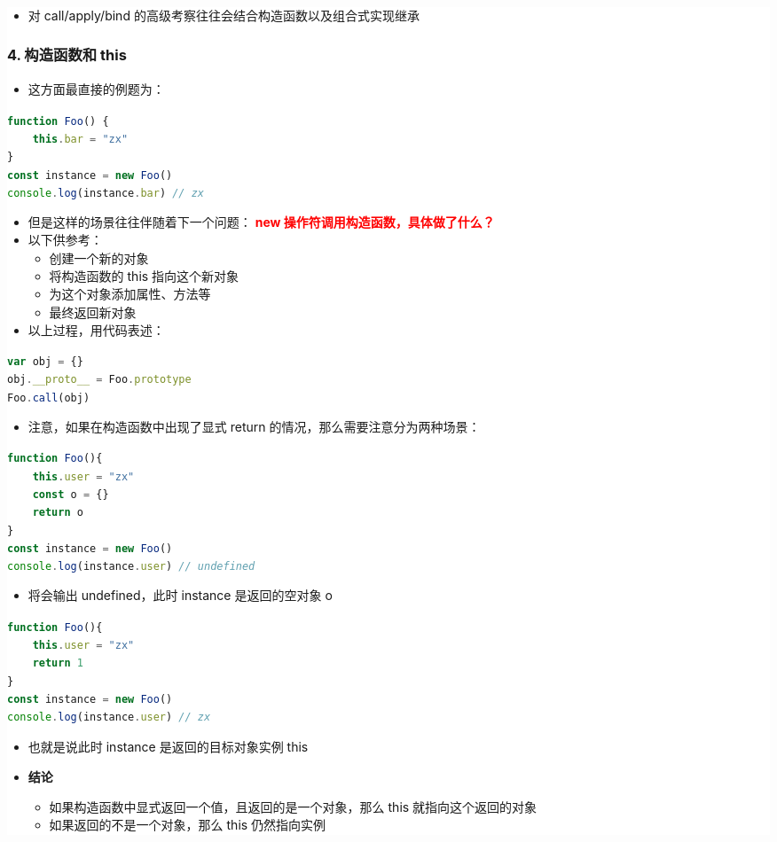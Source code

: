 - 对 call/apply/bind 的高级考察往往会结合构造函数以及组合式实现继承

### 4. 构造函数和 this

- 这方面最直接的例题为：

```js
function Foo() {
    this.bar = "zx"
}
const instance = new Foo()
console.log(instance.bar) // zx
```

- 但是这样的场景往往伴随着下一个问题： **<font color=red>new 操作符调用构造函数，具体做了什么？</font>**
- 以下供参考：
    - 创建一个新的对象
    - 将构造函数的 this 指向这个新对象
    - 为这个对象添加属性、方法等
    - 最终返回新对象
- 以上过程，用代码表述：

```js
var obj = {}
obj.__proto__ = Foo.prototype
Foo.call(obj)
```

- 注意，如果在构造函数中出现了显式 return 的情况，那么需要注意分为两种场景：

```js
function Foo(){
    this.user = "zx"
    const o = {}
    return o
}
const instance = new Foo()
console.log(instance.user) // undefined
```

- 将会输出 undefined，此时 instance 是返回的空对象 o

```js
function Foo(){
    this.user = "zx"
    return 1
}
const instance = new Foo()
console.log(instance.user) // zx
```

- 也就是说此时 instance 是返回的目标对象实例 this

- **结论**
    - 如果构造函数中显式返回一个值，且返回的是一个对象，那么 this 就指向这个返回的对象
    - 如果返回的不是一个对象，那么 this 仍然指向实例
